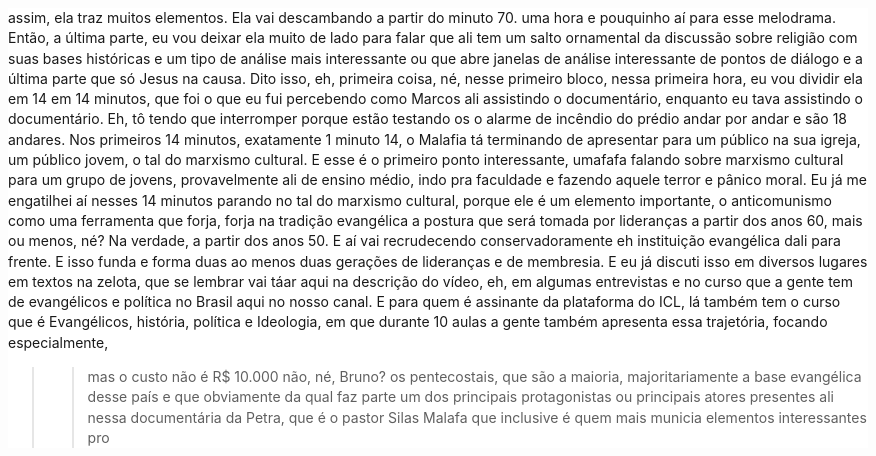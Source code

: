 assim, ela traz muitos elementos. Ela
vai descambando a partir do minuto 70.
uma hora e pouquinho aí para esse
melodrama. Então, a última parte, eu vou
deixar ela muito de lado para falar que
ali tem um salto ornamental da discussão
sobre religião com suas bases históricas
e um tipo de análise mais interessante
ou que abre janelas de análise
interessante de pontos de diálogo e a
última parte que só Jesus na causa. Dito
isso, eh, primeira coisa, né, nesse
primeiro bloco, nessa primeira hora, eu
vou dividir ela em 14 em 14 minutos, que
foi o que eu fui percebendo como Marcos
ali assistindo o documentário, enquanto
eu tava assistindo o documentário. Eh,
tô tendo que interromper porque estão
testando os o alarme de incêndio do
prédio andar por andar e são 18 andares.
Nos primeiros 14 minutos, exatamente 1
minuto 14, o Malafia tá terminando de
apresentar para um público na sua
igreja, um público jovem, o tal do
marxismo cultural. E esse é o primeiro
ponto interessante, umafafa falando
sobre marxismo cultural para um grupo de
jovens, provavelmente ali de ensino
médio, indo pra faculdade e fazendo
aquele terror e pânico moral. Eu já me
engatilhei aí nesses 14 minutos parando
no tal do marxismo cultural, porque ele
é um elemento importante, o
anticomunismo como uma ferramenta que
forja, forja na tradição evangélica a
postura que será tomada por lideranças a
partir dos anos 60, mais ou menos, né?
Na verdade, a partir dos anos 50. E aí
vai recrudecendo conservadoramente
eh instituição evangélica dali para
frente. E isso funda e forma duas ao
menos duas gerações de lideranças e de
membresia. E eu já discuti isso em
diversos lugares em textos na zelota,
que se lembrar vai táar aqui na
descrição do vídeo, eh, em algumas
entrevistas e no curso que a gente tem
de evangélicos e política no Brasil aqui
no nosso canal. E para quem é assinante
da plataforma do ICL, lá também tem o
curso que é Evangélicos, história,
política e Ideologia, em que durante 10
aulas a gente também apresenta essa
trajetória, focando especialmente,
>> mas o custo não é R$ 10.000 não, né,
Bruno?
os pentecostais, que são a maioria,
majoritariamente a base evangélica desse
país e que obviamente da qual faz parte
um dos principais protagonistas ou
principais atores presentes ali nessa
documentária da Petra, que é o pastor
Silas Malafa que inclusive é quem mais
municia elementos interessantes pro